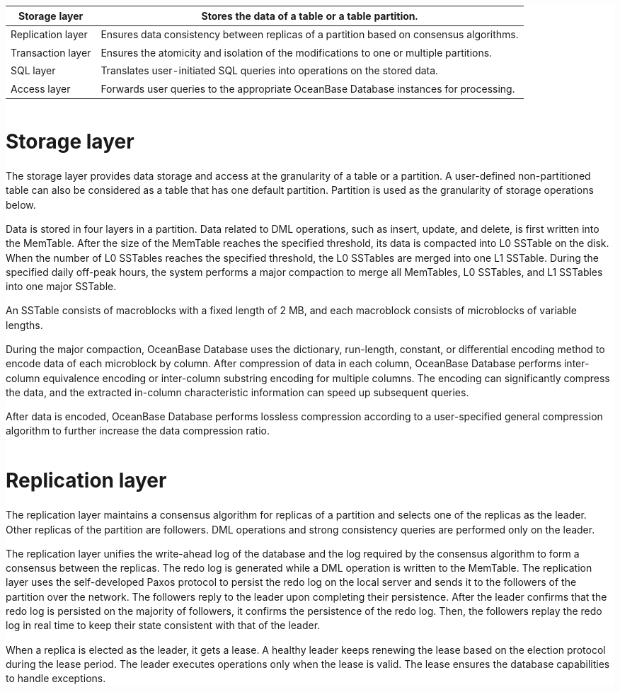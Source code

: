 | Storage layer | Stores the data of a table or a table partition. |
| --- | --- |
| Replication layer | Ensures data consistency between replicas of a partition based on consensus algorithms. |
| Transaction layer | Ensures the atomicity and isolation of the modifications to one or multiple partitions. |
| SQL layer | Translates user-initiated SQL queries into operations on the stored data. |
| Access layer | Forwards user queries to the appropriate OceanBase Database instances for processing. |


# Storage layer

The storage layer provides data storage and access at the granularity of a table or a partition. A user-defined non-partitioned table can also be considered as a table that has one default partition. Partition is used as the granularity of storage operations below. 

Data is stored in four layers in a partition. Data related to DML operations, such as insert, update, and delete, is first written into the MemTable. After the size of the MemTable reaches the specified threshold, its data is compacted into L0 SSTable on the disk. When the number of L0 SSTables reaches the specified threshold, the L0 SSTables are merged into one L1 SSTable. During the specified daily off-peak hours, the system performs a major compaction to merge all MemTables, L0 SSTables, and L1 SSTables into one major SSTable. 

An SSTable consists of macroblocks with a fixed length of 2 MB, and each macroblock consists of microblocks of variable lengths. 

During the major compaction, OceanBase Database uses the dictionary, run-length, constant, or differential encoding method to encode data of each microblock by column. After compression of data in each column, OceanBase Database performs inter-column equivalence encoding or inter-column substring encoding for multiple columns. The encoding can significantly compress the data, and the extracted in-column characteristic information can speed up subsequent queries. 

After data is encoded, OceanBase Database performs lossless compression according to a user-specified general compression algorithm to further increase the data compression ratio.

 
# Replication layer

The replication layer maintains a consensus algorithm for replicas of a partition and selects one of the replicas as the leader. Other replicas of the partition are followers. DML operations and strong consistency queries are performed only on the leader. 

The replication layer unifies the write-ahead log of the database and the log required by the consensus algorithm to form a consensus between the replicas. The redo log is generated while a DML operation is written to the MemTable. The replication layer uses the self-developed Paxos protocol to persist the redo log on the local server and sends it to the followers of the partition over the network. The followers reply to the leader upon completing their persistence. After the leader confirms that the redo log is persisted on the majority of followers, it confirms the persistence of the redo log. Then, the followers replay the redo log in real time to keep their state consistent with that of the leader. 

When a replica is elected as the leader, it gets a lease. A healthy leader keeps renewing the lease based on the election protocol during the lease period. The leader executes operations only when the lease is valid. The lease ensures the database capabilities to handle exceptions. 
